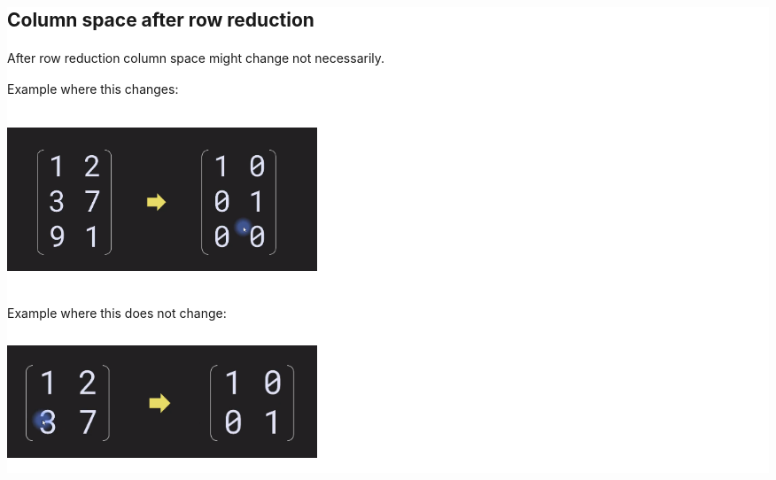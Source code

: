 ##  Column space after row reduction

After row reduction column space might change not necessarily.

Example where this changes:

<img src="images/26.png" width=350 height=200>


Example where this does not change:

<img src="images/27.png" width=350 height=150>